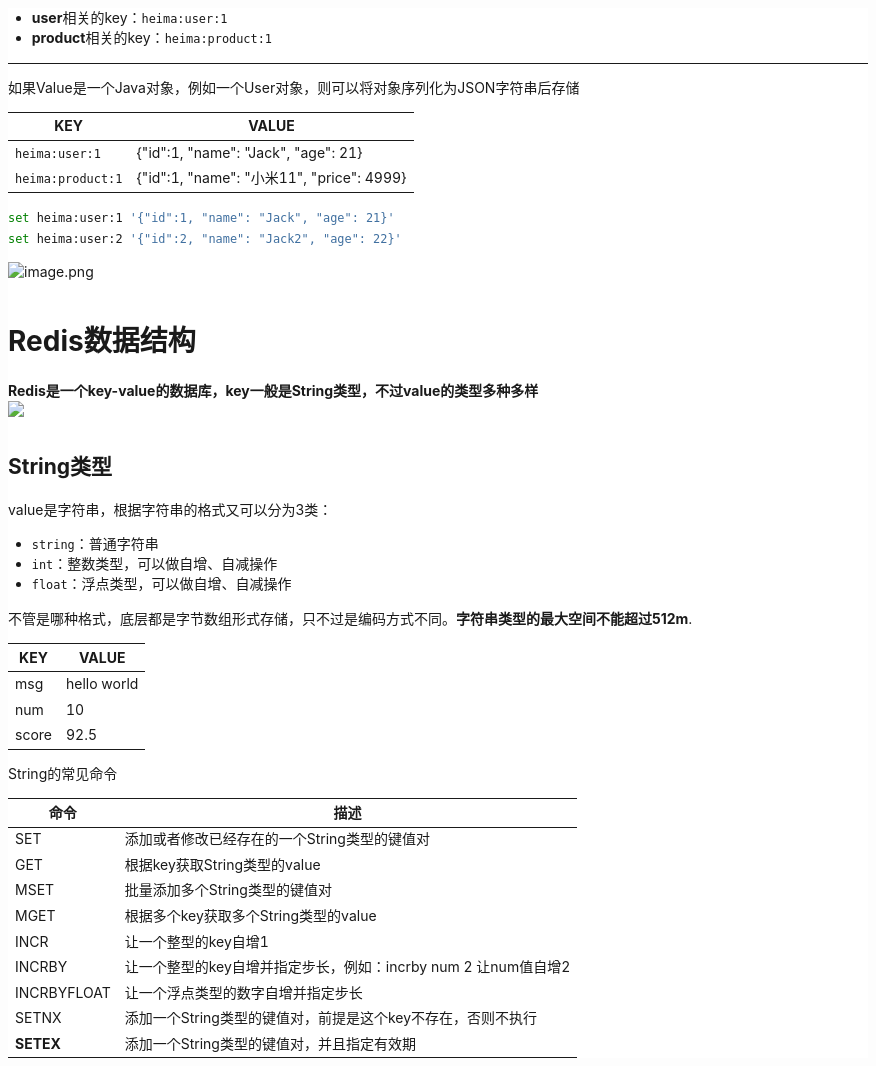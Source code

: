 - **user**相关的key：`heima:user:1`
- **product**相关的key：`heima:product:1`

---

如果Value是一个Java对象，例如一个User对象，则可以将对象序列化为JSON字符串后存储

| **KEY** | **VALUE** |
| --- | --- |
| `heima:user:1` | {"id":1, "name": "Jack", "age": 21} |
| `heima:product:1` | {"id":1, "name": "小米11", "price": 4999} |

```bash
set heima:user:1 '{"id":1, "name": "Jack", "age": 21}'
set heima:user:2 '{"id":2, "name": "Jack2", "age": 22}'
```
![image.png](https://cdn.nlark.com/yuque/0/2023/png/12496339/1693369299767-341c24e0-db6b-4efb-99df-1b6b69ea5d7d.png#averageHue=%23fdfcfa&clientId=u91aeec66-a65b-4&from=paste&height=152&id=yp1Z3&originHeight=264&originWidth=452&originalType=binary&ratio=1.7324999570846558&rotation=0&showTitle=false&size=11672&status=done&style=none&taskId=u5c3d4884-f482-4ba8-97a1-404b1b0a869&title=&width=260.89466735722044)
# Redis数据结构
**Redis是一个key-value的数据库，key一般是String类型，不过value的类型多种多样**<br />![](https://cdn.nlark.com/yuque/0/2023/png/12496339/1693323390134-4361fd96-ebbd-4a90-b326-68d2df2dc241.png#averageHue=%23edd5ac&clientId=u4d29b448-32b1-4&from=paste&id=u868aa668&originHeight=543&originWidth=1047&originalType=url&ratio=1.7324999570846558&rotation=0&showTitle=false&status=done&style=none&taskId=uee3ede04-e2d8-42e8-85f5-6f52e8603a8&title=)
## String类型
value是字符串，根据字符串的格式又可以分为3类：

- `string`：普通字符串
- `int`：整数类型，可以做自增、自减操作
- `float`：浮点类型，可以做自增、自减操作

不管是哪种格式，底层都是字节数组形式存储，只不过是编码方式不同。**字符串类型的最大空间不能超过512m**.

| **KEY** | **VALUE** |
| --- | --- |
| msg | hello world |
| num | 10 |
| score | 92.5 |

String的常见命令

| **命令** | **描述** |
| --- | --- |
| SET | 添加或者修改已经存在的一个String类型的键值对 |
| GET | 根据key获取String类型的value |
| MSET | 批量添加多个String类型的键值对 |
| MGET | 根据多个key获取多个String类型的value |
| INCR | 让一个整型的key自增1 |
| INCRBY | 让一个整型的key自增并指定步长，例如：incrby num 2 让num值自增2 |
| INCRBYFLOAT | 让一个浮点类型的数字自增并指定步长 |
| SETNX | 添加一个String类型的键值对，前提是这个key不存在，否则不执行 |
| **SETEX** | 添加一个String类型的键值对，并且指定有效期 |
